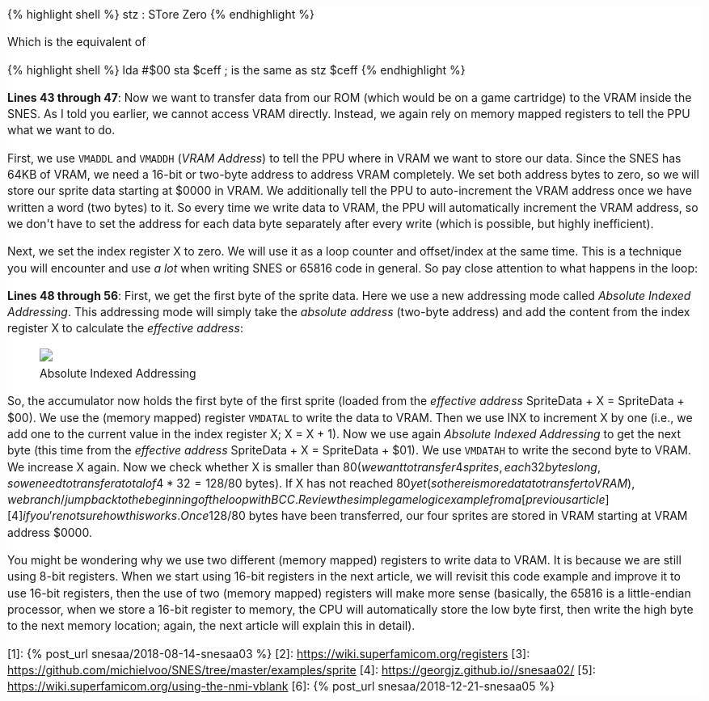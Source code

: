 {% highlight shell %}
stz : STore Zero
{% endhighlight %}

Which is the equivalent of

{% highlight shell %}
lda #$00
sta $ceff
; is the same as
stz $ceff
{% endhighlight %}

**Lines 43 through 47**: Now we want to transfer data from our ROM (which would be on a game cartridge) to the VRAM inside the SNES. As I told you earlier, we cannot access VRAM directly. Instead, we again rely on memory mapped registers to tell the PPU what we want to do.

First, we use `VMADDL` and `VMADDH` (*VRAM Address*) to tell the PPU where in VRAM we want to store our data. Since the SNES has 64KB of VRAM, we need a 16-bit or two-byte address to address VRAM completely. We set both address bytes to zero, so we will store our sprite data starting at $0000 in VRAM. We additionally tell the PPU to auto-increment the VRAM address once we have written a word (two bytes) to it. So every time we write data to VRAM, the PPU will automatically increment the VRAM address, so we don't have to set the address for each data byte separately after every write (which is possible, but highly inefficient).

Next, we set the index register X to zero. We will use it as a loop counter and offset/index at the same time. This is a technique you will encounter and use *a lot* when writing SNES or 65816 code in general. So pay close attention to what happens in the loop:

**Lines 48 through 56**: First, we get the first byte of the sprite data. Here we use a new addressing mode called *Absolute Indexed Addressing*. This addressing mode will simply take the *absolute address* (two-byte address) and add the content from the index register X to calculate the *effective address*:

<figure>
    <a href="{{ "/assets/snesaa/04/snesaa04_absolute_indexed.png" | absolute_url }}">
        <img src="{{ "/assets/snesaa/04/snesaa04_absolute_indexed.png" | absolute_url }}">
    </a>
    <figcaption>Absolute Indexed Addressing</figcaption>
</figure>

So, the accumulator now holds the first byte of the first sprite (loaded from the *effective address* SpriteData + X = SpriteData + $00). We use the (memory mapped) register `VMDATAL` to write the data to VRAM. Then we use INX to increment X by one (i.e., we add one to the current value in the index register X; X = X + 1). Now we use again *Absolute Indexed Addressing* to get the next byte (this time from the *effective address* SpriteData + X = SpriteData + $01). We use `VMDATAH` to write the second byte to VRAM. We increase X again. Now we check whether X is smaller than $80 (we want to transfer 4 sprites, each 32 bytes long, so we need to transfer a total of 4 * 32 = 128/$80 bytes). If X has not reached $80 yet (so there is more data to transfer to VRAM), we branch/jump back to the beginning of the loop with BCC. Review the simple game logic example from a [previous article][4] if you're not sure how this works. Once 128/$80 bytes have been transferred, our four sprites are stored in VRAM starting at VRAM address $0000.

You might be wondering why we use two different (memory mapped) registers to write data to VRAM. It is because we are still using 8-bit registers. When we start using 16-bit registers in the next article, we will revisit this code example and improve it to use 16-bit registers, then the use of two (memory mapped) registers will make more sense (basically, the 65816 is a little-endian processor, when we store a 16-bit register to memory, the CPU will automatically store the low byte first, then write the high byte to the next memory location; again, the next article will explain this in detail).


[1]: {% post_url snesaa/2018-08-14-snesaa03 %}
[2]: https://wiki.superfamicom.org/registers
[3]: https://github.com/michielvoo/SNES/tree/master/examples/sprite
[4]: https://georgjz.github.io//snesaa02/
[5]: https://wiki.superfamicom.org/using-the-nmi-vblank
[6]: {% post_url snesaa/2018-12-21-snesaa05 %}
